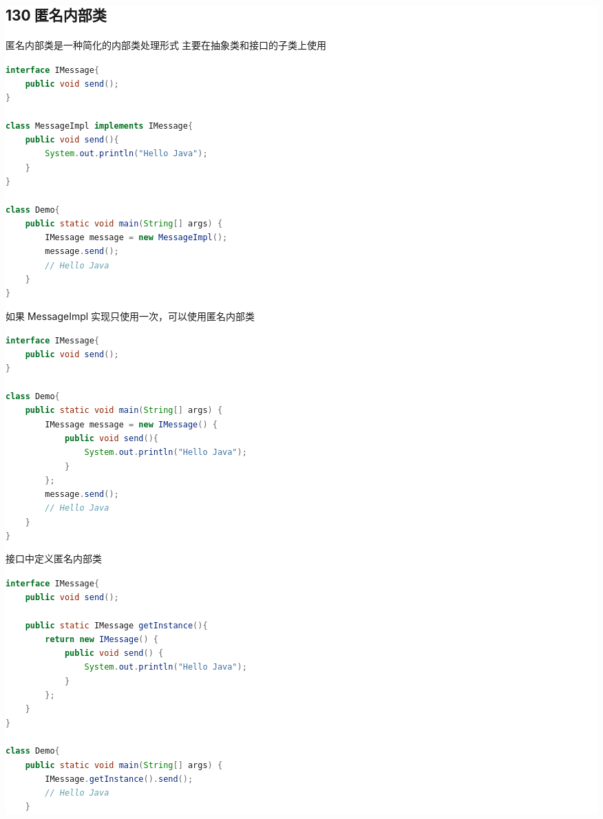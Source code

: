 ## 130 匿名内部类
匿名内部类是一种简化的内部类处理形式
主要在抽象类和接口的子类上使用

```java
interface IMessage{
    public void send();
}

class MessageImpl implements IMessage{
    public void send(){
        System.out.println("Hello Java");
    }
}

class Demo{
    public static void main(String[] args) {
        IMessage message = new MessageImpl();
        message.send();
        // Hello Java
    }
}

```

如果 MessageImpl 实现只使用一次，可以使用匿名内部类

```java
interface IMessage{
    public void send();
}

class Demo{
    public static void main(String[] args) {
        IMessage message = new IMessage() {
            public void send(){
                System.out.println("Hello Java");
            }
        };
        message.send();
        // Hello Java
    }
}

```

接口中定义匿名内部类
```java
interface IMessage{
    public void send();

    public static IMessage getInstance(){
        return new IMessage() {
            public void send() {
                System.out.println("Hello Java");
            }
        };
    }
}

class Demo{
    public static void main(String[] args) {
        IMessage.getInstance().send();
        // Hello Java
    }
```